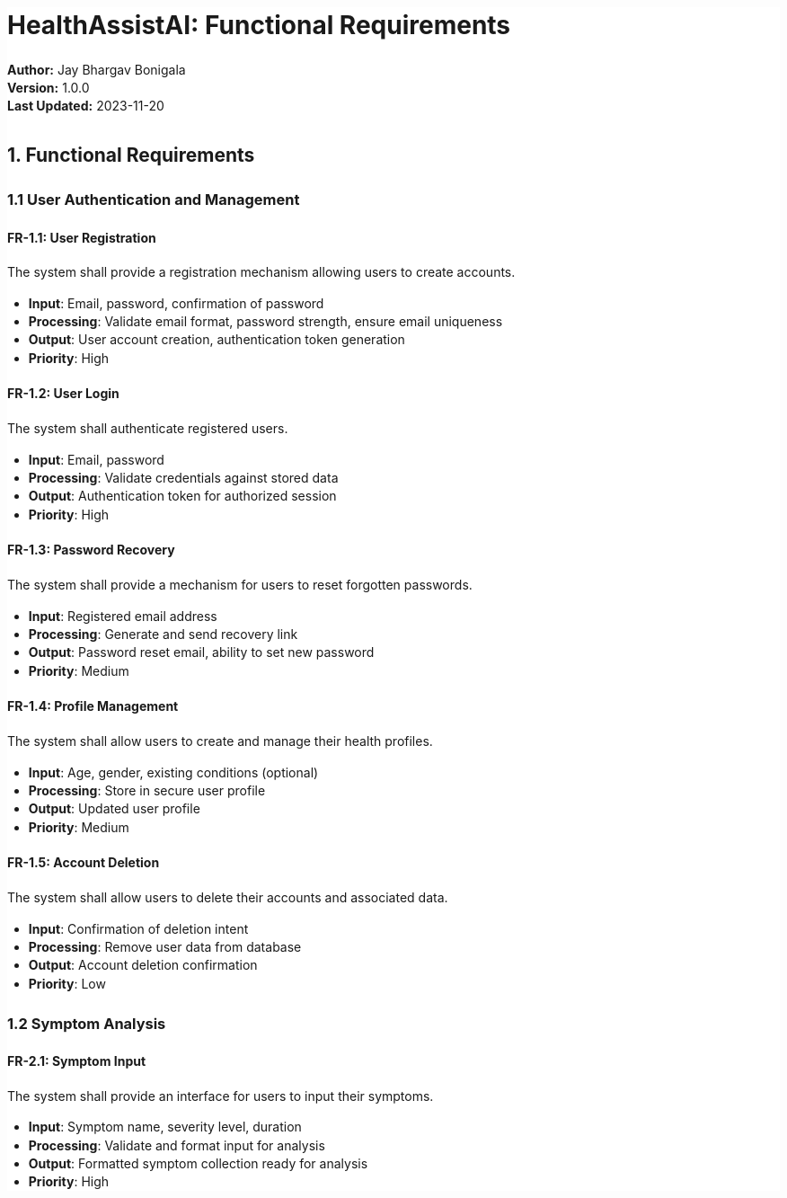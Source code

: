 # HealthAssistAI: Functional Requirements

**Author:** Jay Bhargav Bonigala  
**Version:** 1.0.0  
**Last Updated:** 2023-11-20

## 1. Functional Requirements

### 1.1 User Authentication and Management

#### FR-1.1: User Registration
The system shall provide a registration mechanism allowing users to create accounts.
- **Input**: Email, password, confirmation of password
- **Processing**: Validate email format, password strength, ensure email uniqueness
- **Output**: User account creation, authentication token generation
- **Priority**: High

#### FR-1.2: User Login
The system shall authenticate registered users.
- **Input**: Email, password
- **Processing**: Validate credentials against stored data
- **Output**: Authentication token for authorized session
- **Priority**: High

#### FR-1.3: Password Recovery
The system shall provide a mechanism for users to reset forgotten passwords.
- **Input**: Registered email address
- **Processing**: Generate and send recovery link
- **Output**: Password reset email, ability to set new password
- **Priority**: Medium

#### FR-1.4: Profile Management
The system shall allow users to create and manage their health profiles.
- **Input**: Age, gender, existing conditions (optional)
- **Processing**: Store in secure user profile
- **Output**: Updated user profile
- **Priority**: Medium

#### FR-1.5: Account Deletion
The system shall allow users to delete their accounts and associated data.
- **Input**: Confirmation of deletion intent
- **Processing**: Remove user data from database
- **Output**: Account deletion confirmation
- **Priority**: Low

### 1.2 Symptom Analysis

#### FR-2.1: Symptom Input
The system shall provide an interface for users to input their symptoms.
- **Input**: Symptom name, severity level, duration
- **Processing**: Validate and format input for analysis
- **Output**: Formatted symptom collection ready for analysis
- **Priority**: High

